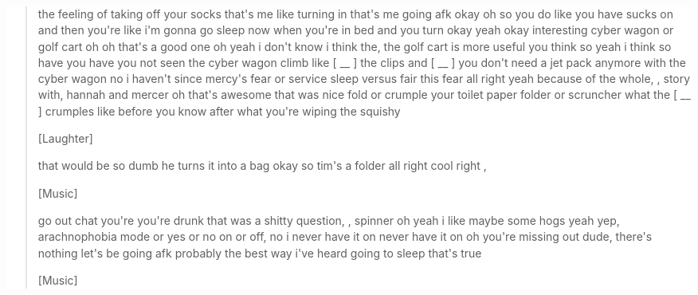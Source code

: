 > the feeling of taking off your socks that's me like turning in that's me going afk okay oh so you do like you have sucks on and then you're like i'm gonna go sleep now when you're in bed and you turn okay yeah okay interesting cyber wagon or golf cart oh oh that's a good one oh yeah i don't know i think the, the golf cart is more useful you think so yeah i think so have you have you not seen the cyber wagon climb like [ __ ] the clips and [ __ ] you don't need a jet pack anymore with the cyber wagon no i haven't since mercy's fear or service sleep versus fair this fear all right yeah because of the whole, , story with, hannah and mercer oh that's awesome that was nice fold or crumple your toilet paper folder or scruncher what the [ __ ] crumples like before you know after what you're wiping the squishy
>
> [Laughter]
>
> that would be so dumb he turns it into a bag okay so tim's a folder all right cool right ,
>
> [Music]
>
> go out chat you're you're drunk that was a shitty question, , spinner oh yeah i like maybe some hogs yeah yep, arachnophobia mode or yes or no on or off, no i never have it on never have it on oh you're missing out dude, there's nothing let's be going afk probably the best way i've heard going to sleep that's true
>
> [Music]
>